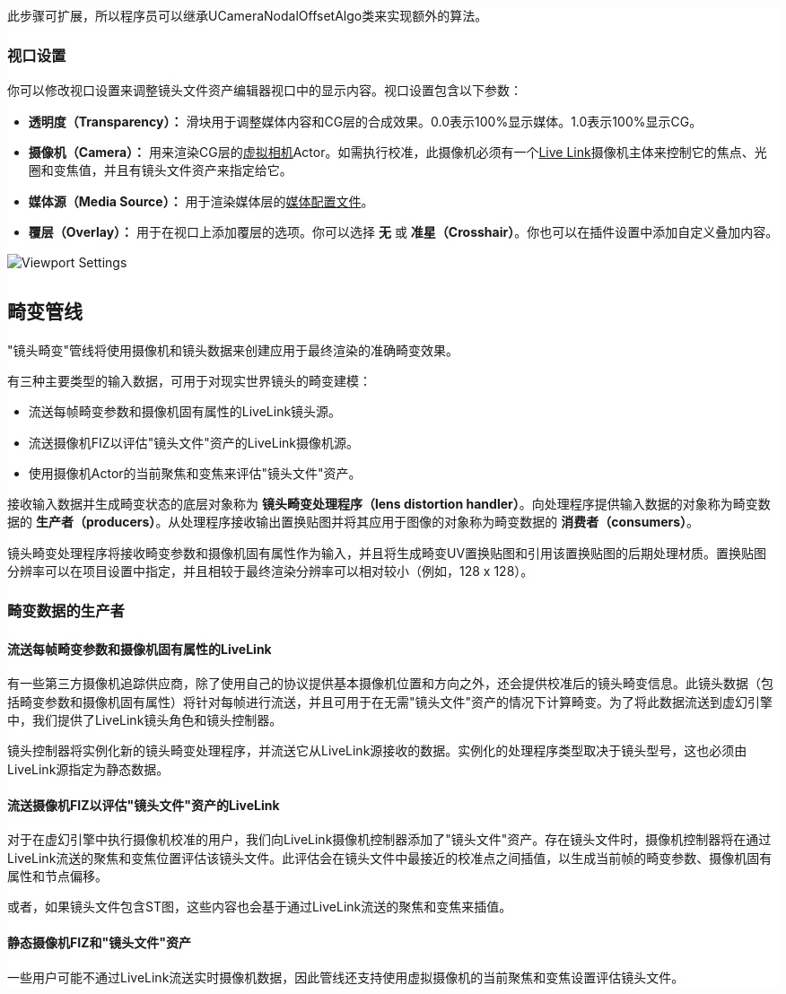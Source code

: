 
此步骤可扩展，所以程序员可以继承UCameraNodalOffsetAlgo类来实现额外的算法。

### 视口设置

你可以修改视口设置来调整镜头文件资产编辑器视口中的显示内容。视口设置包含以下参数：

-   **透明度（Transparency）：** 滑块用于调整媒体内容和CG层的合成效果。0.0表示100%显示媒体。1.0表示100%显示CG。
    
-   **摄像机（Camera）：** 用来渲染CG层的[虚拟相机](/documentation/zh-cn/unreal-engine/virtual-cameras-in-unreal-engine)Actor。如需执行校准，此摄像机必须有一个[Live Link](/documentation/zh-cn/unreal-engine/live-link-in-unreal-engine)摄像机主体来控制它的焦点、光圈和变焦值，并且有镜头文件资产来指定给它。
    
-   **媒体源（Media Source）：** 用于渲染媒体层的[媒体配置文件](/documentation/zh-cn/unreal-engine/supporting-multiple-media-configurations-in-unreal-engine)。
    
-   **覆层（Overlay）：** 用于在视口上添加覆层的选项。你可以选择 **无** 或 **准星（Crosshair）**。你也可以在插件设置中添加自定义叠加内容。
    

![Viewport Settings ](https://d1iv7db44yhgxn.cloudfront.net/documentation/images/a11e4542-8a06-4d78-a185-388d3dd1e0bd/viewport-settings.png)

## 畸变管线

"镜头畸变"管线将使用摄像机和镜头数据来创建应用于最终渲染的准确畸变效果。

有三种主要类型的输入数据，可用于对现实世界镜头的畸变建模：

-   流送每帧畸变参数和摄像机固有属性的LiveLink镜头源。
    
-   流送摄像机FIZ以评估"镜头文件"资产的LiveLink摄像机源。
    
-   使用摄像机Actor的当前聚焦和变焦来评估"镜头文件"资产。
    

接收输入数据并生成畸变状态的底层对象称为 **镜头畸变处理程序（lens distortion handler）**。向处理程序提供输入数据的对象称为畸变数据的 **生产者（producers）**。从处理程序接收输出置换贴图并将其应用于图像的对象称为畸变数据的 **消费者（consumers）**。

镜头畸变处理程序将接收畸变参数和摄像机固有属性作为输入，并且将生成畸变UV置换贴图和引用该置换贴图的后期处理材质。置换贴图分辨率可以在项目设置中指定，并且相较于最终渲染分辨率可以相对较小（例如，128 x 128）。

### 畸变数据的生产者

#### 流送每帧畸变参数和摄像机固有属性的LiveLink

有一些第三方摄像机追踪供应商，除了使用自己的协议提供基本摄像机位置和方向之外，还会提供校准后的镜头畸变信息。此镜头数据（包括畸变参数和摄像机固有属性）将针对每帧进行流送，并且可用于在无需"镜头文件"资产的情况下计算畸变。为了将此数据流送到虚幻引擎中，我们提供了LiveLink镜头角色和镜头控制器。

镜头控制器将实例化新的镜头畸变处理程序，并流送它从LiveLink源接收的数据。实例化的处理程序类型取决于镜头型号，这也必须由LiveLink源指定为静态数据。

#### 流送摄像机FIZ以评估"镜头文件"资产的LiveLink

对于在虚幻引擎中执行摄像机校准的用户，我们向LiveLink摄像机控制器添加了"镜头文件"资产。存在镜头文件时，摄像机控制器将在通过LiveLink流送的聚焦和变焦位置评估该镜头文件。此评估会在镜头文件中最接近的校准点之间插值，以生成当前帧的畸变参数、摄像机固有属性和节点偏移。

或者，如果镜头文件包含ST图，这些内容也会基于通过LiveLink流送的聚焦和变焦来插值。

#### 静态摄像机FIZ和"镜头文件"资产

一些用户可能不通过LiveLink流送实时摄像机数据，因此管线还支持使用虚拟摄像机的当前聚焦和变焦设置评估镜头文件。
